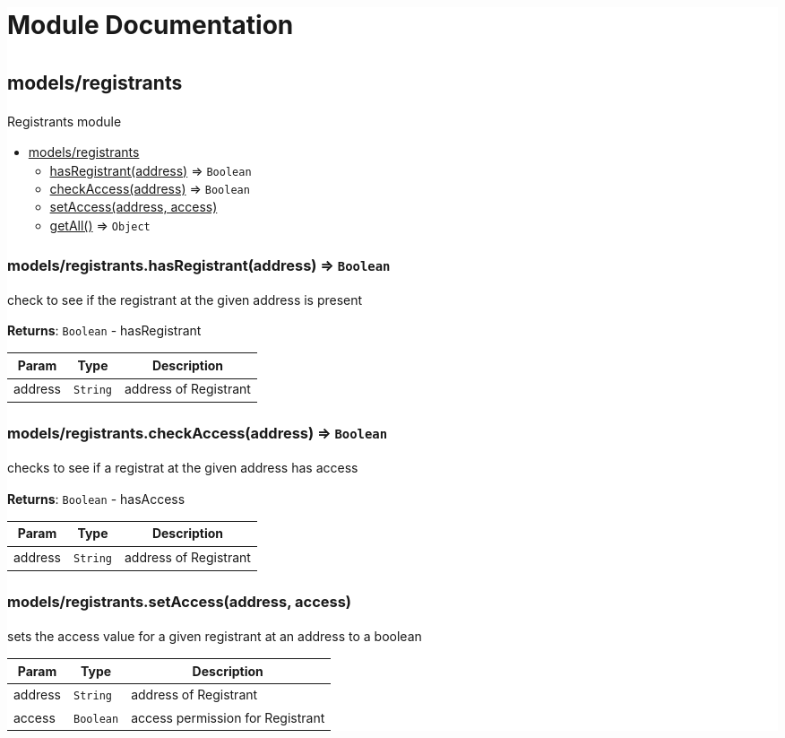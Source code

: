 
# Module Documentation

<a name="module_models/registrants"></a>

## models/registrants
Registrants module


* [models/registrants](#module_models/registrants)
    * [hasRegistrant(address)](#module_models/registrants.hasRegistrant) ⇒ <code>Boolean</code>
    * [checkAccess(address)](#module_models/registrants.checkAccess) ⇒ <code>Boolean</code>
    * [setAccess(address, access)](#module_models/registrants.setAccess)
    * [getAll()](#module_models/registrants.getAll) ⇒ <code>Object</code>

<a name="module_models/registrants.hasRegistrant"></a>

### models/registrants.hasRegistrant(address) ⇒ <code>Boolean</code>
check to see if the registrant at the given address is present

**Returns**: <code>Boolean</code> - hasRegistrant  

| Param | Type | Description |
| --- | --- | --- |
| address | <code>String</code> | address of Registrant |

<a name="module_models/registrants.checkAccess"></a>

### models/registrants.checkAccess(address) ⇒ <code>Boolean</code>
checks to see if a registrat at the given address has access

**Returns**: <code>Boolean</code> - hasAccess  

| Param | Type | Description |
| --- | --- | --- |
| address | <code>String</code> | address of Registrant |

<a name="module_models/registrants.setAccess"></a>

### models/registrants.setAccess(address, access)
sets the access value for a given registrant at an address to a boolean


| Param | Type | Description |
| --- | --- | --- |
| address | <code>String</code> | address of Registrant |
| access | <code>Boolean</code> | access permission for Registrant |

<a name="module_models/registrants.getAll"></a>
